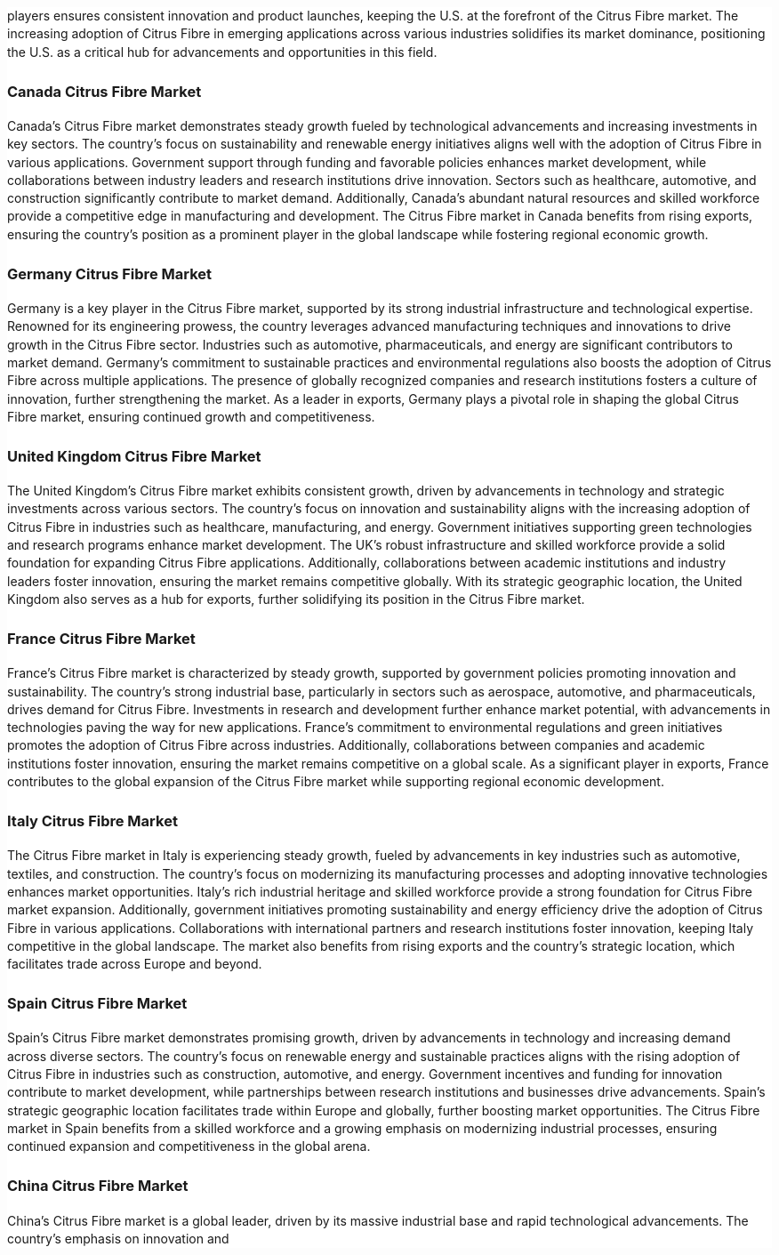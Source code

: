 players ensures consistent innovation and product launches, keeping the U.S. at the forefront of the Citrus Fibre market. The increasing adoption of Citrus Fibre in emerging applications across various industries solidifies its market dominance, positioning the U.S. as a critical hub for advancements and opportunities in this field.</p><h3>Canada Citrus Fibre Market</h3><p>Canada&rsquo;s Citrus Fibre market demonstrates steady growth fueled by technological advancements and increasing investments in key sectors. The country&rsquo;s focus on sustainability and renewable energy initiatives aligns well with the adoption of Citrus Fibre in various applications. Government support through funding and favorable policies enhances market development, while collaborations between industry leaders and research institutions drive innovation. Sectors such as healthcare, automotive, and construction significantly contribute to market demand. Additionally, Canada&rsquo;s abundant natural resources and skilled workforce provide a competitive edge in manufacturing and development. The Citrus Fibre market in Canada benefits from rising exports, ensuring the country&rsquo;s position as a prominent player in the global landscape while fostering regional economic growth.</p><h3>Germany Citrus Fibre Market</h3><p>Germany is a key player in the Citrus Fibre market, supported by its strong industrial infrastructure and technological expertise. Renowned for its engineering prowess, the country leverages advanced manufacturing techniques and innovations to drive growth in the Citrus Fibre sector. Industries such as automotive, pharmaceuticals, and energy are significant contributors to market demand. Germany&rsquo;s commitment to sustainable practices and environmental regulations also boosts the adoption of Citrus Fibre across multiple applications. The presence of globally recognized companies and research institutions fosters a culture of innovation, further strengthening the market. As a leader in exports, Germany plays a pivotal role in shaping the global Citrus Fibre market, ensuring continued growth and competitiveness.</p><h3>United Kingdom Citrus Fibre Market</h3><p>The United Kingdom&rsquo;s Citrus Fibre market exhibits consistent growth, driven by advancements in technology and strategic investments across various sectors. The country&rsquo;s focus on innovation and sustainability aligns with the increasing adoption of Citrus Fibre in industries such as healthcare, manufacturing, and energy. Government initiatives supporting green technologies and research programs enhance market development. The UK&rsquo;s robust infrastructure and skilled workforce provide a solid foundation for expanding Citrus Fibre applications. Additionally, collaborations between academic institutions and industry leaders foster innovation, ensuring the market remains competitive globally. With its strategic geographic location, the United Kingdom also serves as a hub for exports, further solidifying its position in the Citrus Fibre market.</p><h3>France Citrus Fibre Market</h3><p>France&rsquo;s Citrus Fibre market is characterized by steady growth, supported by government policies promoting innovation and sustainability. The country&rsquo;s strong industrial base, particularly in sectors such as aerospace, automotive, and pharmaceuticals, drives demand for Citrus Fibre. Investments in research and development further enhance market potential, with advancements in technologies paving the way for new applications. France&rsquo;s commitment to environmental regulations and green initiatives promotes the adoption of Citrus Fibre across industries. Additionally, collaborations between companies and academic institutions foster innovation, ensuring the market remains competitive on a global scale. As a significant player in exports, France contributes to the global expansion of the Citrus Fibre market while supporting regional economic development.</p><h3>Italy Citrus Fibre Market</h3><p>The Citrus Fibre market in Italy is experiencing steady growth, fueled by advancements in key industries such as automotive, textiles, and construction. The country&rsquo;s focus on modernizing its manufacturing processes and adopting innovative technologies enhances market opportunities. Italy&rsquo;s rich industrial heritage and skilled workforce provide a strong foundation for Citrus Fibre market expansion. Additionally, government initiatives promoting sustainability and energy efficiency drive the adoption of Citrus Fibre in various applications. Collaborations with international partners and research institutions foster innovation, keeping Italy competitive in the global landscape. The market also benefits from rising exports and the country&rsquo;s strategic location, which facilitates trade across Europe and beyond.</p><h3>Spain Citrus Fibre Market</h3><p>Spain&rsquo;s Citrus Fibre market demonstrates promising growth, driven by advancements in technology and increasing demand across diverse sectors. The country&rsquo;s focus on renewable energy and sustainable practices aligns with the rising adoption of Citrus Fibre in industries such as construction, automotive, and energy. Government incentives and funding for innovation contribute to market development, while partnerships between research institutions and businesses drive advancements. Spain&rsquo;s strategic geographic location facilitates trade within Europe and globally, further boosting market opportunities. The Citrus Fibre market in Spain benefits from a skilled workforce and a growing emphasis on modernizing industrial processes, ensuring continued expansion and competitiveness in the global arena.</p><h3>China Citrus Fibre Market</h3><p>China&rsquo;s Citrus Fibre market is a global leader, driven by its massive industrial base and rapid technological advancements. The country&rsquo;s emphasis on innovation and